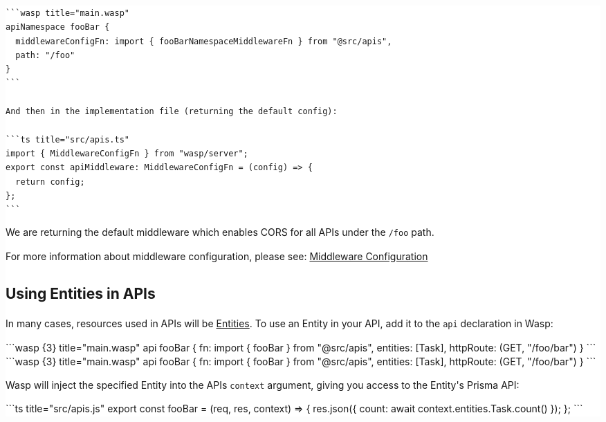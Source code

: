    ```wasp title="main.wasp"
    apiNamespace fooBar {
      middlewareConfigFn: import { fooBarNamespaceMiddlewareFn } from "@src/apis",
      path: "/foo"
    }
    ```

    And then in the implementation file (returning the default config):

    ```ts title="src/apis.ts"
    import { MiddlewareConfigFn } from "wasp/server";
    export const apiMiddleware: MiddlewareConfigFn = (config) => {
      return config;
    };
    ```
  </TabItem>
</Tabs>

We are returning the default middleware which enables CORS for all APIs under the `/foo` path.

For more information about middleware configuration, please see: [Middleware Configuration](../advanced/middleware-config)

## Using Entities in APIs

In many cases, resources used in APIs will be [Entities](../data-model/entities.md).
To use an Entity in your API, add it to the `api` declaration in Wasp:

<Tabs groupId="js-ts">
  <TabItem value="js" label="JavaScript">
    ```wasp {3} title="main.wasp"
    api fooBar {
      fn: import { fooBar } from "@src/apis",
      entities: [Task],
      httpRoute: (GET, "/foo/bar")
    }
    ```
  </TabItem>

  <TabItem value="ts" label="TypeScript">
    ```wasp {3} title="main.wasp"
    api fooBar {
      fn: import { fooBar } from "@src/apis",
      entities: [Task],
      httpRoute: (GET, "/foo/bar")
    }
    ```
  </TabItem>
</Tabs>

Wasp will inject the specified Entity into the APIs `context` argument, giving you access to the Entity's Prisma API:

<Tabs groupId="js-ts">
  <TabItem value="js" label="JavaScript">
    ```ts title="src/apis.js"
    export const fooBar = (req, res, context) => {
      res.json({ count: await context.entities.Task.count() });
    };
    ```
  </TabItem>
